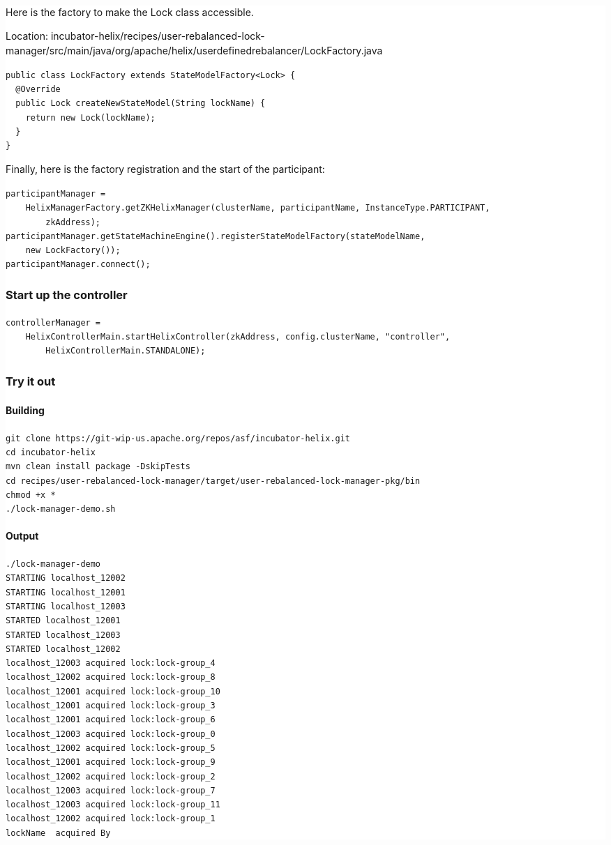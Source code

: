 Here is the factory to make the Lock class accessible.

Location: incubator-helix/recipes/user-rebalanced-lock-manager/src/main/java/org/apache/helix/userdefinedrebalancer/LockFactory.java

```
public class LockFactory extends StateModelFactory<Lock> {
  @Override
  public Lock createNewStateModel(String lockName) {
    return new Lock(lockName);
  }
}
```

Finally, here is the factory registration and the start of the participant:

```
participantManager =
    HelixManagerFactory.getZKHelixManager(clusterName, participantName, InstanceType.PARTICIPANT,
        zkAddress);
participantManager.getStateMachineEngine().registerStateModelFactory(stateModelName,
    new LockFactory());
participantManager.connect();
```

### Start up the controller

```
controllerManager =
    HelixControllerMain.startHelixController(zkAddress, config.clusterName, "controller",
        HelixControllerMain.STANDALONE);
```

### Try it out
#### Building 
```
git clone https://git-wip-us.apache.org/repos/asf/incubator-helix.git
cd incubator-helix
mvn clean install package -DskipTests
cd recipes/user-rebalanced-lock-manager/target/user-rebalanced-lock-manager-pkg/bin
chmod +x *
./lock-manager-demo.sh
```

#### Output

```
./lock-manager-demo 
STARTING localhost_12002
STARTING localhost_12001
STARTING localhost_12003
STARTED localhost_12001
STARTED localhost_12003
STARTED localhost_12002
localhost_12003 acquired lock:lock-group_4
localhost_12002 acquired lock:lock-group_8
localhost_12001 acquired lock:lock-group_10
localhost_12001 acquired lock:lock-group_3
localhost_12001 acquired lock:lock-group_6
localhost_12003 acquired lock:lock-group_0
localhost_12002 acquired lock:lock-group_5
localhost_12001 acquired lock:lock-group_9
localhost_12002 acquired lock:lock-group_2
localhost_12003 acquired lock:lock-group_7
localhost_12003 acquired lock:lock-group_11
localhost_12002 acquired lock:lock-group_1
lockName  acquired By
```